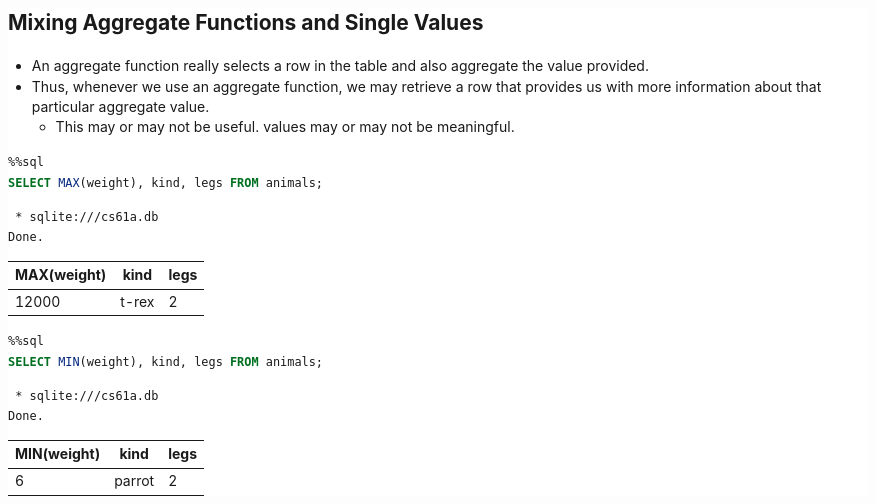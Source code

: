 

## Mixing Aggregate Functions and Single Values
- An aggregate function really selects a row in the table and also aggregate the value provided.
- Thus, whenever we use an aggregate function, we may retrieve a row that provides us with more information about that particular aggregate value.
    - This may or may not be useful. values may or may not be meaningful.


```sql
%%sql
SELECT MAX(weight), kind, legs FROM animals;
```

     * sqlite:///cs61a.db
    Done.





<table>
    <thead>
        <tr>
            <th>MAX(weight)</th>
            <th>kind</th>
            <th>legs</th>
        </tr>
    </thead>
    <tbody>
        <tr>
            <td>12000</td>
            <td>t-rex</td>
            <td>2</td>
        </tr>
    </tbody>
</table>




```sql
%%sql
SELECT MIN(weight), kind, legs FROM animals;
```

     * sqlite:///cs61a.db
    Done.





<table>
    <thead>
        <tr>
            <th>MIN(weight)</th>
            <th>kind</th>
            <th>legs</th>
        </tr>
    </thead>
    <tbody>
        <tr>
            <td>6</td>
            <td>parrot</td>
            <td>2</td>
        </tr>
    </tbody>
</table>
